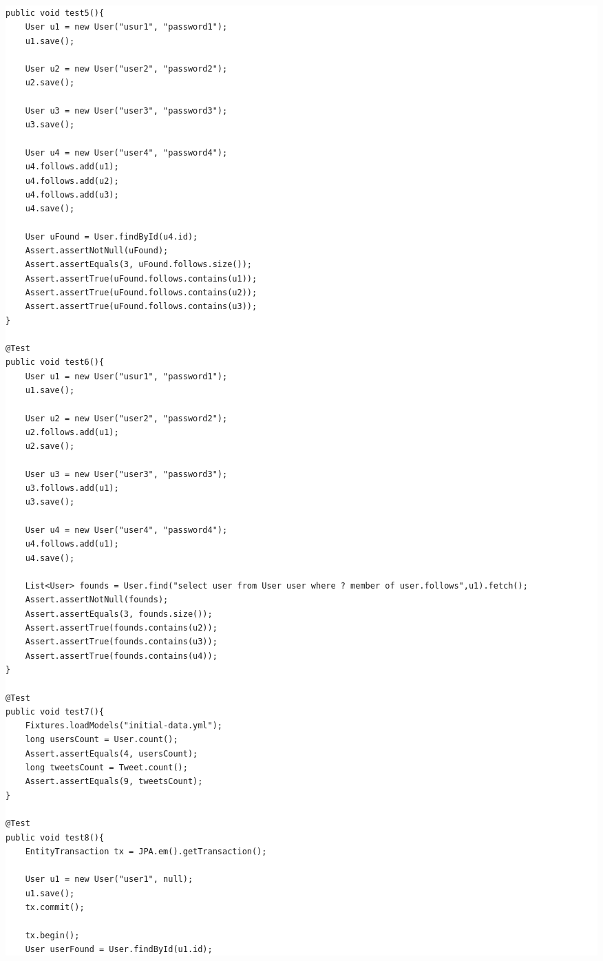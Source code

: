 	public void test5(){
		User u1 = new User("usur1", "password1");
		u1.save();

		User u2 = new User("user2", "password2");
		u2.save();

		User u3 = new User("user3", "password3");
		u3.save();

		User u4 = new User("user4", "password4");
		u4.follows.add(u1);
		u4.follows.add(u2);
		u4.follows.add(u3);
		u4.save();

		User uFound = User.findById(u4.id);
		Assert.assertNotNull(uFound);
		Assert.assertEquals(3, uFound.follows.size());
		Assert.assertTrue(uFound.follows.contains(u1));
		Assert.assertTrue(uFound.follows.contains(u2));
		Assert.assertTrue(uFound.follows.contains(u3));
	}

	@Test
	public void test6(){
		User u1 = new User("usur1", "password1");
		u1.save();

		User u2 = new User("user2", "password2");
		u2.follows.add(u1);
		u2.save();

		User u3 = new User("user3", "password3");
		u3.follows.add(u1);
		u3.save();

		User u4 = new User("user4", "password4");
		u4.follows.add(u1);
		u4.save();

		List<User> founds = User.find("select user from User user where ? member of user.follows",u1).fetch();
		Assert.assertNotNull(founds);
		Assert.assertEquals(3, founds.size());
		Assert.assertTrue(founds.contains(u2));
		Assert.assertTrue(founds.contains(u3));
		Assert.assertTrue(founds.contains(u4));
	}

	@Test
	public void test7(){
		Fixtures.loadModels("initial-data.yml");
		long usersCount = User.count();
		Assert.assertEquals(4, usersCount);
		long tweetsCount = Tweet.count();
		Assert.assertEquals(9, tweetsCount);
	}

	@Test
	public void test8(){
		EntityTransaction tx = JPA.em().getTransaction();

		User u1 = new User("user1", null);
		u1.save();
		tx.commit();

		tx.begin();
		User userFound = User.findById(u1.id);